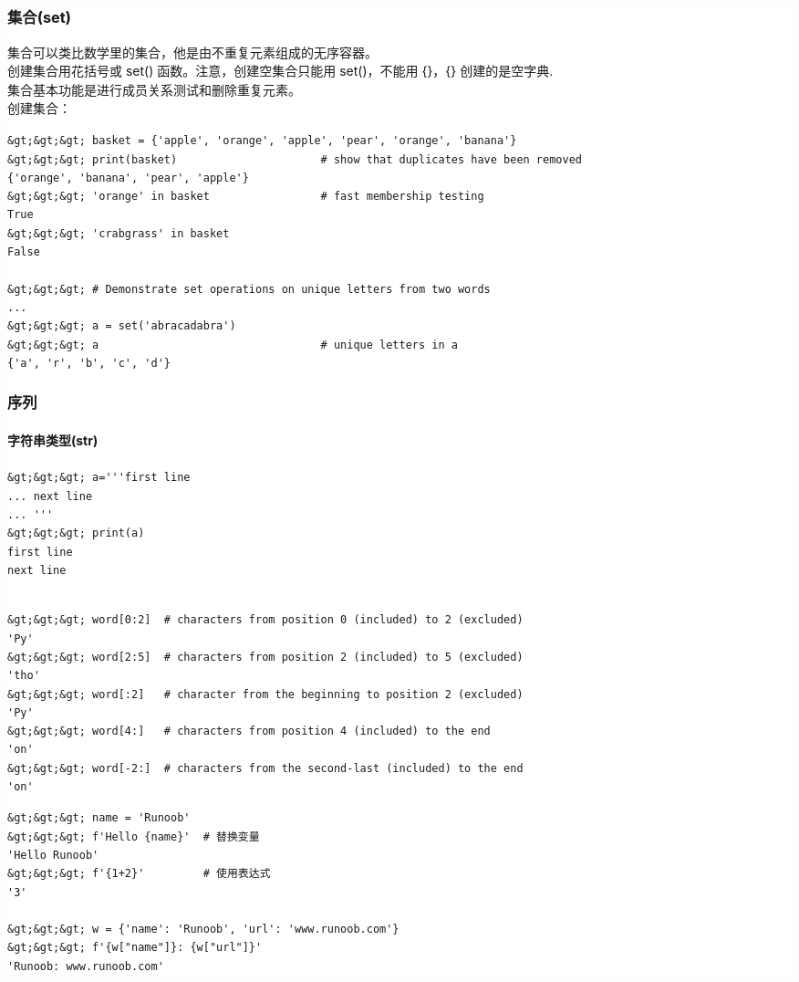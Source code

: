 ### 集合(set)

集合可以类比数学里的集合，他是由不重复元素组成的无序容器。<br/> 创建集合用花括号或 set() 函数。注意，创建空集合只能用 set()，不能用 {}，{} 创建的是空字典.<br/> 集合基本功能是进行成员关系测试和删除重复元素。<br/> 创建集合：

```
&gt;&gt;&gt; basket = {'apple', 'orange', 'apple', 'pear', 'orange', 'banana'}
&gt;&gt;&gt; print(basket)                      # show that duplicates have been removed
{'orange', 'banana', 'pear', 'apple'}
&gt;&gt;&gt; 'orange' in basket                 # fast membership testing
True
&gt;&gt;&gt; 'crabgrass' in basket
False

&gt;&gt;&gt; # Demonstrate set operations on unique letters from two words
...
&gt;&gt;&gt; a = set('abracadabra')
&gt;&gt;&gt; a                                  # unique letters in a
{'a', 'r', 'b', 'c', 'd'}

```

### 序列

#### 字符串类型(str)

```
&gt;&gt;&gt; a='''first line
... next line
... '''
&gt;&gt;&gt; print(a) 
first line
next line


```

```
&gt;&gt;&gt; word[0:2]  # characters from position 0 (included) to 2 (excluded)
'Py'
&gt;&gt;&gt; word[2:5]  # characters from position 2 (included) to 5 (excluded)
'tho'
&gt;&gt;&gt; word[:2]   # character from the beginning to position 2 (excluded)
'Py'
&gt;&gt;&gt; word[4:]   # characters from position 4 (included) to the end
'on'
&gt;&gt;&gt; word[-2:]  # characters from the second-last (included) to the end
'on'

```

```
&gt;&gt;&gt; name = 'Runoob'
&gt;&gt;&gt; f'Hello {name}'  # 替换变量
'Hello Runoob'
&gt;&gt;&gt; f'{1+2}'         # 使用表达式
'3'

&gt;&gt;&gt; w = {'name': 'Runoob', 'url': 'www.runoob.com'}
&gt;&gt;&gt; f'{w["name"]}: {w["url"]}'
'Runoob: www.runoob.com'

```
